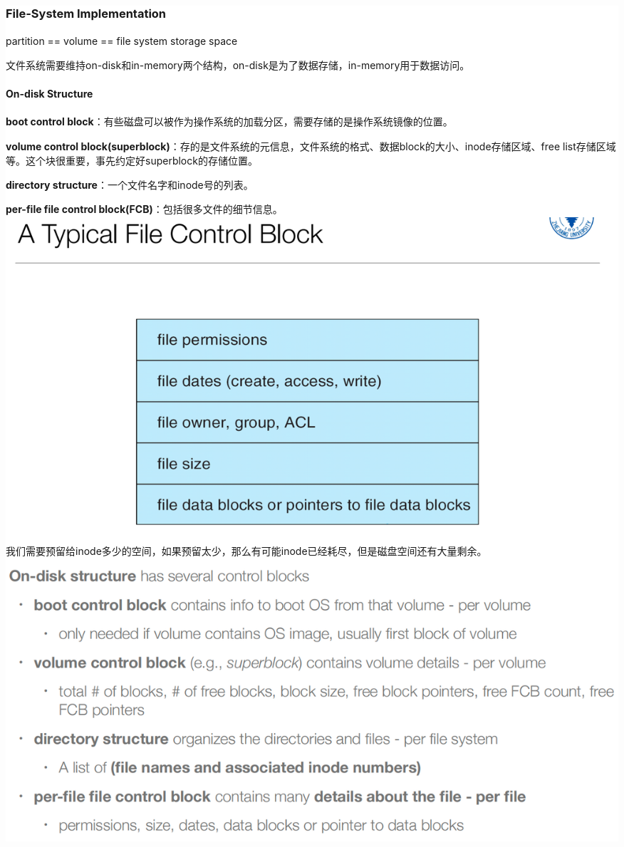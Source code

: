 ### File-System Implementation

partition == volume == file system storage space

文件系统需要维持on-disk和in-memory两个结构，on-disk是为了数据存储，in-memory用于数据访问。

#### On-disk Structure

**boot control block**：有些磁盘可以被作为操作系统的加载分区，需要存储的是操作系统镜像的位置。

**volume control block(superblock)**：存的是文件系统的元信息，文件系统的格式、数据block的大小、inode存储区域、free list存储区域等。这个块很重要，事先约定好superblock的存储位置。

**directory structure**：一个文件名字和inode号的列表。

**per-file file control block(FCB)**：包括很多文件的细节信息。![image-20230522112508523](../img/5.20/image-20230522112508523.png)

我们需要预留给inode多少的空间，如果预留太少，那么有可能inode已经耗尽，但是磁盘空间还有大量剩余。

![image-20230522112155051](../img/5.20/image-20230522112155051.png)
